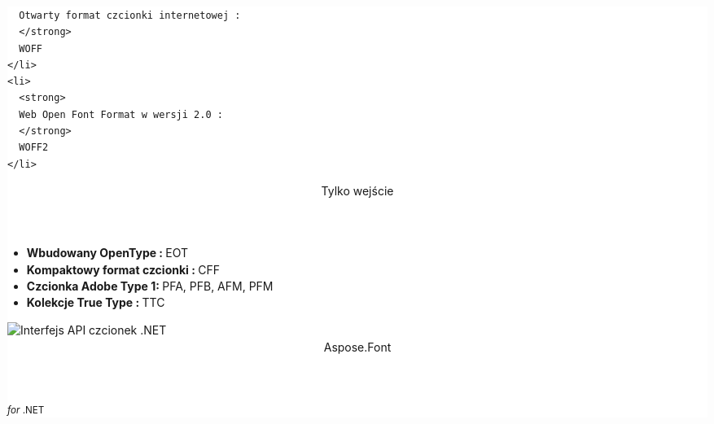       Otwarty format czcionki internetowej :
      </strong>
      WOFF
    </li>
    <li>
      <strong>
      Web Open Font Format w wersji 2.0 :
      </strong>
      WOFF2
    </li>
   </ul>
  </div>
  
  <div class="d1-col d1-right">
   <header>
    <i class="fa fa-long-arrow-down">
    </i>
    Tylko wejście
   </header>
   <ul>
    <li>
      <strong>
      Wbudowany OpenType :
      </strong>
      EOT 
    </li>
    <li>
      <strong>
      Kompaktowy format czcionki :
      </strong>
      CFF
    </li>
    <li>
      <strong>
      Czcionka Adobe Type 1:
      </strong>
      PFA, PFB, AFM, PFM
    </li>
    <li>
      <strong>
      Kolekcje True Type :
      </strong>
      TTC 
    </li>
   </ul>
  </div>
  
 </div>
 
 <div class="d1-logo">
  <img width="70" height="75" alt="Interfejs API czcionek .NET" src="https://www.aspose.cloud/templates/aspose/img/products/font/aspose_font-for-net.svg"/>
  <header>
   Aspose.Font
  </header>
  <footer>
   <small>
    <em>
     for
    </em>
    .NET
   </small>
  </footer>
 </div>
 